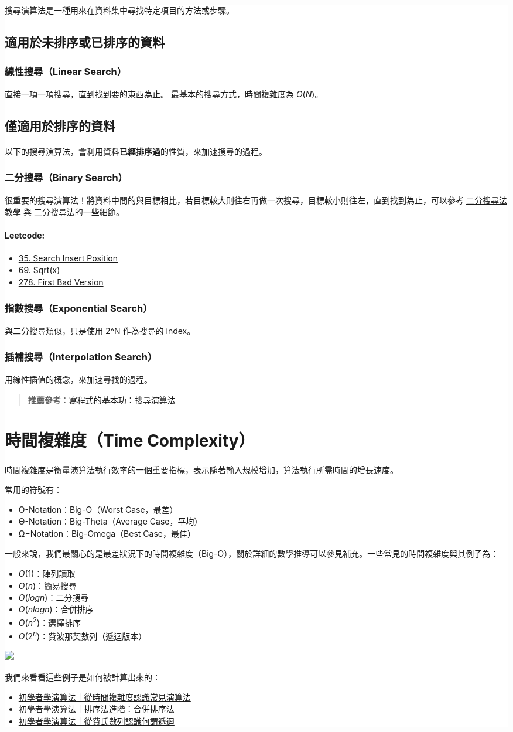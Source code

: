 搜尋演算法是一種用來在資料集中尋找特定項目的方法或步驟。

## 適用於未排序或已排序的資料
### 線性搜尋（Linear Search）
直接一項一項搜尋，直到找到要的東西為止。
最基本的搜尋方式，時間複雜度為 $O(N)$。

## 僅適用於排序的資料
以下的搜尋演算法，會利用資料**已經排序過**的性質，來加速搜尋的過程。

### 二分搜尋（Binary Search）
很重要的搜尋演算法！將資料中間的與目標相比，若目標較大則往右再做一次搜尋，目標較小則往左，直到找到為止，可以參考 [二分搜尋法教學](https://magiclen.org/binary-search/) 與 [二分搜尋法的一些細節](https://medium.com/appworks-school/binary-search-%E9%82%A3%E4%BA%9B%E8%97%8F%E5%9C%A8%E7%B4%B0%E7%AF%80%E8%A3%A1%E7%9A%84%E9%AD%94%E9%AC%BC-%E4%B8%80-%E5%9F%BA%E7%A4%8E%E4%BB%8B%E7%B4%B9-dd2cd804aee1)。
#### Leetcode:
- [35. Search Insert Position](https://leetcode.com/problems/search-insert-position/)
- [69. Sqrt(x)](https://leetcode.com/problems/sqrtx/)
- [278. First Bad Version](https://leetcode.com/problems/first-bad-version)

### 指數搜尋（Exponential Search）
與二分搜尋類似，只是使用 2^N 作為搜尋的 index。
### 插補搜尋（Interpolation Search）
用線性插值的概念，來加速尋找的過程。

> **推薦參考**：[寫程式的基本功：搜尋演算法](https://magiclen.org/search-algorithm/)


# 時間複雜度（Time Complexity）
時間複雜度是衡量演算法執行效率的一個重要指標，表示隨著輸入規模增加，算法執行所需時間的增長速度。

常用的符號有：
- O-Notation：Big-O（Worst Case，最差）
- Θ-Notation：Big-Theta（Average Case，平均）
- Ω−Notation：Big-Omega（Best Case，最佳）

一般來說，我們最關心的是最差狀況下的時間複雜度（Big-O），關於詳細的數學推導可以參見補充。一些常見的時間複雜度與其例子為：
* $O(1)$：陣列讀取
* $O(n)$：簡易搜尋
* $O(log n)$：二分搜尋
* $O(nlogn)$：合併排序
* $O(n^2)$：選擇排序
* $O(2^n)$：費波那契數列（遞迴版本）

![](https://hackmd.io/_uploads/rk2-JzHlp.png)


我們來看看這些例子是如何被計算出來的：
- [初學者學演算法｜從時間複雜度認識常見演算法](https://medium.com/appworks-school/%E5%88%9D%E5%AD%B8%E8%80%85%E5%AD%B8%E6%BC%94%E7%AE%97%E6%B3%95-%E5%BE%9E%E6%99%82%E9%96%93%E8%A4%87%E9%9B%9C%E5%BA%A6%E8%AA%8D%E8%AD%98%E5%B8%B8%E8%A6%8B%E6%BC%94%E7%AE%97%E6%B3%95-%E4%B8%80-b46fece65ba5)
- [初學者學演算法｜排序法進階：合併排序法](https://medium.com/appworks-school/%E5%88%9D%E5%AD%B8%E8%80%85%E5%AD%B8%E6%BC%94%E7%AE%97%E6%B3%95-%E6%8E%92%E5%BA%8F%E6%B3%95%E9%80%B2%E9%9A%8E-%E5%90%88%E4%BD%B5%E6%8E%92%E5%BA%8F%E6%B3%95-6252651c6f7e)
- [初學者學演算法｜從費氏數列認識何謂遞迴](https://medium.com/appworks-school/%E5%88%9D%E5%AD%B8%E8%80%85%E5%AD%B8%E6%BC%94%E7%AE%97%E6%B3%95-%E5%BE%9E%E8%B2%BB%E6%B0%8F%E6%95%B8%E5%88%97%E8%AA%8D%E8%AD%98%E4%BD%95%E8%AC%82%E9%81%9E%E8%BF%B4-dea15d2808a3)

